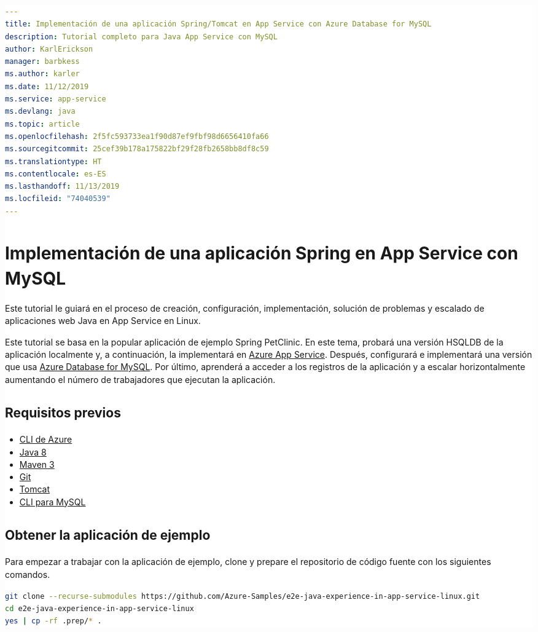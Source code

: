 ```yaml
---
title: Implementación de una aplicación Spring/Tomcat en App Service con Azure Database for MySQL
description: Tutorial completo para Java App Service con MySQL
author: KarlErickson
manager: barbkess
ms.author: karler
ms.date: 11/12/2019
ms.service: app-service
ms.devlang: java
ms.topic: article
ms.openlocfilehash: 2f5fc593733ea1f90d87ef9fbf98d6656410fa66
ms.sourcegitcommit: 25cef39b178a175822bf29f28fb2658bb8df8c59
ms.translationtype: HT
ms.contentlocale: es-ES
ms.lasthandoff: 11/13/2019
ms.locfileid: "74040539"
---
```

# <a name="deploy-a-spring-app-to-app-service-with-mysql"></a>Implementación de una aplicación Spring en App Service con MySQL

Este tutorial le guiará en el proceso de creación, configuración, implementación, solución de problemas y escalado de aplicaciones web Java en App Service en Linux.

Este tutorial se basa en la popular aplicación de ejemplo Spring PetClinic. En este tema, probará una versión HSQLDB de la aplicación localmente y, a continuación, la implementará en [Azure App Service](/azure/app-service/containers). Después, configurará e implementará una versión que usa [Azure Database for MySQL](/azure/mysql). Por último, aprenderá a acceder a los registros de la aplicación y a escalar horizontalmente aumentando el número de trabajadores que ejecutan la aplicación.

## <a name="prerequisites"></a>Requisitos previos

* [CLI de Azure](https://docs.microsoft.com/cli/azure/overview)
* [Java 8](http://java.oracle.com/)
* [Maven 3](http://maven.apache.org/)
* [Git](https://github.com/)
* [Tomcat](https://tomcat.apache.org/download-80.cgi)
* [CLI para MySQL](http://dev.mysql.com/downloads/mysql/)

## <a name="get-the-sample"></a>Obtener la aplicación de ejemplo

Para empezar a trabajar con la aplicación de ejemplo, clone y prepare el repositorio de código fuente con los siguientes comandos.

```bash
git clone --recurse-submodules https://github.com/Azure-Samples/e2e-java-experience-in-app-service-linux.git
cd e2e-java-experience-in-app-service-linux
yes | cp -rf .prep/* .
```

